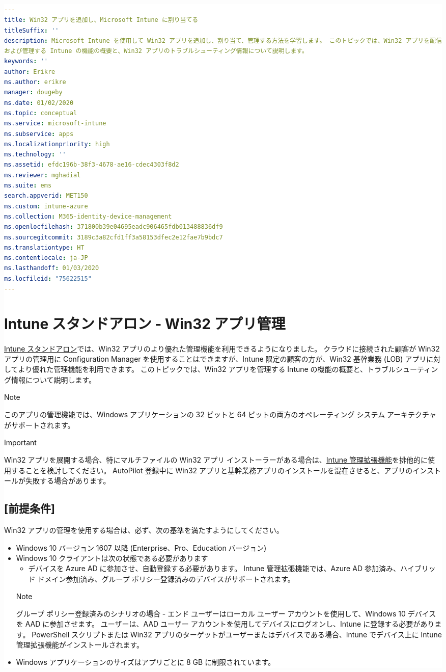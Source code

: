```yaml
---
title: Win32 アプリを追加し、Microsoft Intune に割り当てる
titleSuffix: ''
description: Microsoft Intune を使用して Win32 アプリを追加し、割り当て、管理する方法を学習します。 このトピックでは、Win32 アプリを配信および管理する Intune の機能の概要と、Win32 アプリのトラブルシューティング情報について説明します。
keywords: ''
author: Erikre
ms.author: erikre
manager: dougeby
ms.date: 01/02/2020
ms.topic: conceptual
ms.service: microsoft-intune
ms.subservice: apps
ms.localizationpriority: high
ms.technology: ''
ms.assetid: efdc196b-38f3-4678-ae16-cdec4303f8d2
ms.reviewer: mghadial
ms.suite: ems
search.appverid: MET150
ms.custom: intune-azure
ms.collection: M365-identity-device-management
ms.openlocfilehash: 371800b39e04695eadc906465fdb013488836df9
ms.sourcegitcommit: 3189c3a82cfd1ff3a58153dfec2e12fae7b9bdc7
ms.translationtype: HT
ms.contentlocale: ja-JP
ms.lasthandoff: 01/03/2020
ms.locfileid: "75622515"
---
```

# <a name="intune-standalone---win32-app-management"></a>Intune スタンドアロン - Win32 アプリ管理

[Intune スタンドアロン](../fundamentals/mdm-authority-set.md)では、Win32 アプリのより優れた管理機能を利用できるようになりました。 クラウドに接続された顧客が Win32 アプリの管理用に Configuration Manager を使用することはできますが、Intune 限定の顧客の方が、Win32 基幹業務 (LOB) アプリに対してより優れた管理機能を利用できます。 このトピックでは、Win32 アプリを管理する Intune の機能の概要と、トラブルシューティング情報について説明します。

> [!NOTE]
> このアプリの管理機能では、Windows アプリケーションの 32 ビットと 64 ビットの両方のオペレーティング システム アーキテクチャがサポートされます。

> [!IMPORTANT]
> Win32 アプリを展開する場合、特にマルチファイルの Win32 アプリ インストーラーがある場合は、[Intune 管理拡張機能](../apps/intune-management-extension.md)を排他的に使用することを検討してください。 AutoPilot 登録中に Win32 アプリと基幹業務アプリのインストールを混在させると、アプリのインストールが失敗する場合があります。  

## <a name="prerequisites"></a>[前提条件]

Win32 アプリの管理を使用する場合は、必ず、次の基準を満たすようにしてください。

- Windows 10 バージョン 1607 以降 (Enterprise、Pro、Education バージョン)
- Windows 10 クライアントは次の状態である必要があります 
  - デバイスを Azure AD に参加させ、自動登録する必要があります。 Intune 管理拡張機能では、Azure AD 参加済み、ハイブリッド ドメイン参加済み、グループ ポリシー登録済みのデバイスがサポートされます。 
  > [!NOTE]
  > グループ ポリシー登録済みのシナリオの場合 - エンド ユーザーはローカル ユーザー アカウントを使用して、Windows 10 デバイスを AAD に参加させます。 ユーザーは、AAD ユーザー アカウントを使用してデバイスにログオンし、Intune に登録する必要があります。 PowerShell スクリプトまたは Win32 アプリのターゲットがユーザーまたはデバイスである場合、Intune でデバイス上に Intune 管理拡張機能がインストールされます。
- Windows アプリケーションのサイズはアプリごとに 8 GB に制限されています。
